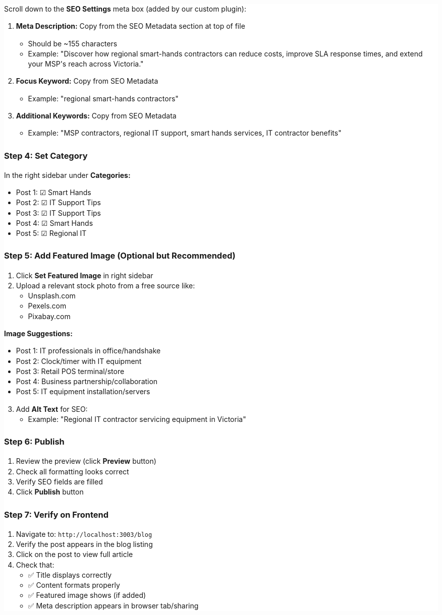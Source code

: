 Scroll down to the **SEO Settings** meta box (added by our custom plugin):

1. **Meta Description:** Copy from the SEO Metadata section at top of file
   - Should be ~155 characters
   - Example: "Discover how regional smart-hands contractors can reduce costs, improve SLA response times, and extend your MSP's reach across Victoria."

2. **Focus Keyword:** Copy from SEO Metadata
   - Example: "regional smart-hands contractors"

3. **Additional Keywords:** Copy from SEO Metadata
   - Example: "MSP contractors, regional IT support, smart hands services, IT contractor benefits"

### Step 4: Set Category

In the right sidebar under **Categories:**

- Post 1: ☑ Smart Hands
- Post 2: ☑ IT Support Tips
- Post 3: ☑ IT Support Tips
- Post 4: ☑ Smart Hands
- Post 5: ☑ Regional IT

### Step 5: Add Featured Image (Optional but Recommended)

1. Click **Set Featured Image** in right sidebar
2. Upload a relevant stock photo from a free source like:
   - Unsplash.com
   - Pexels.com
   - Pixabay.com

**Image Suggestions:**
- Post 1: IT professionals in office/handshake
- Post 2: Clock/timer with IT equipment
- Post 3: Retail POS terminal/store
- Post 4: Business partnership/collaboration
- Post 5: IT equipment installation/servers

3. Add **Alt Text** for SEO:
   - Example: "Regional IT contractor servicing equipment in Victoria"

### Step 6: Publish

1. Review the preview (click **Preview** button)
2. Check all formatting looks correct
3. Verify SEO fields are filled
4. Click **Publish** button

### Step 7: Verify on Frontend

1. Navigate to: `http://localhost:3003/blog`
2. Verify the post appears in the blog listing
3. Click on the post to view full article
4. Check that:
   - ✅ Title displays correctly
   - ✅ Content formats properly
   - ✅ Featured image shows (if added)
   - ✅ Meta description appears in browser tab/sharing
